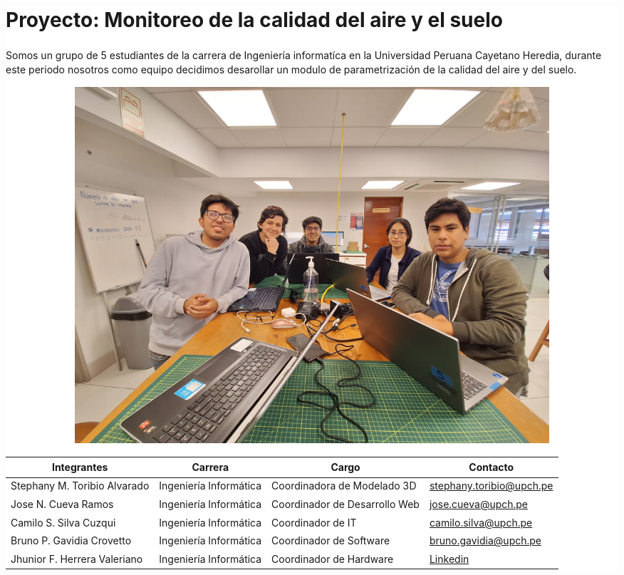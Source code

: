 # Proyecto:  Monitoreo de la calidad del aire y el suelo

Somos un grupo de 5 estudiantes de la carrera de Ingeniería informatíca en la Universidad Peruana Cayetano Heredia,
durante este periodo nosotros como equipo decidimos desarollar  un modulo de parametrización de la calidad del aire y del suelo.

<p align="center"><img src="https://github.com/stephany-toribio/ProyectosDeIngenieria1/blob/main/Imagenes/Grupo/Grupo.jpeg" width="700" height="500" style="margin: auto;"></p>

|Integrantes |Carrera|Cargo|Contacto|
|------------|-------|-----|--------|
|Stephany M. Toribio Alvarado|Ingeniería Informática|Coordinadora de Modelado 3D|stephany.toribio@upch.pe|
|Jose N. Cueva Ramos|Ingeniería Informática|Coordinador de Desarrollo Web |jose.cueva@upch.pe|
|Camilo S. Silva Cuzqui|Ingeniería Informática|Coordinador de IT |camilo.silva@upch.pe|
|Bruno P. Gavidia Crovetto|Ingeniería Informática|Coordinador de Software|bruno.gavidia@upch.pe|
|Jhunior F. Herrera Valeriano|Ingeniería Informática|Coordinador de Hardware|[Linkedin](https://www.linkedin.com/in/jhunior-herrera-valeriano-358350294/)|
